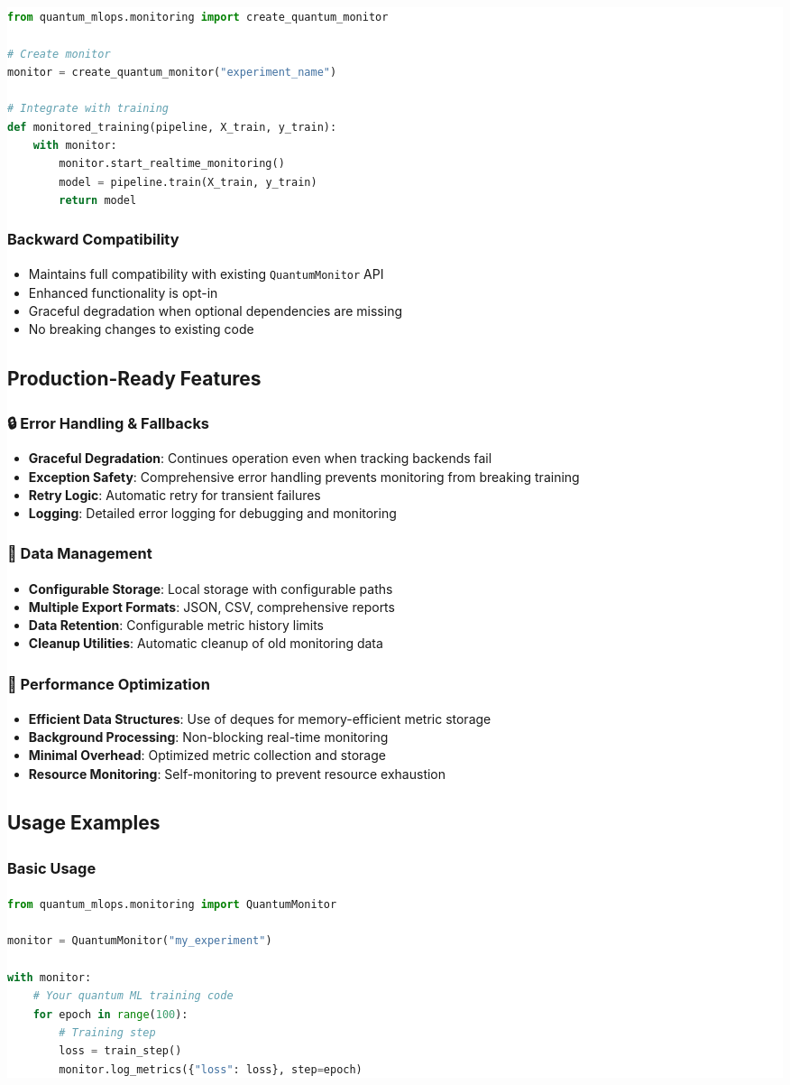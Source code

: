 ```python
from quantum_mlops.monitoring import create_quantum_monitor

# Create monitor
monitor = create_quantum_monitor("experiment_name")

# Integrate with training
def monitored_training(pipeline, X_train, y_train):
    with monitor:
        monitor.start_realtime_monitoring()
        model = pipeline.train(X_train, y_train)
        return model
```

### Backward Compatibility

- Maintains full compatibility with existing `QuantumMonitor` API
- Enhanced functionality is opt-in
- Graceful degradation when optional dependencies are missing
- No breaking changes to existing code

## Production-Ready Features

### 🔒 Error Handling & Fallbacks

- **Graceful Degradation**: Continues operation even when tracking backends fail
- **Exception Safety**: Comprehensive error handling prevents monitoring from breaking training
- **Retry Logic**: Automatic retry for transient failures
- **Logging**: Detailed error logging for debugging and monitoring

### 📁 Data Management

- **Configurable Storage**: Local storage with configurable paths
- **Multiple Export Formats**: JSON, CSV, comprehensive reports
- **Data Retention**: Configurable metric history limits
- **Cleanup Utilities**: Automatic cleanup of old monitoring data

### 🚀 Performance Optimization

- **Efficient Data Structures**: Use of deques for memory-efficient metric storage
- **Background Processing**: Non-blocking real-time monitoring
- **Minimal Overhead**: Optimized metric collection and storage
- **Resource Monitoring**: Self-monitoring to prevent resource exhaustion

## Usage Examples

### Basic Usage

```python
from quantum_mlops.monitoring import QuantumMonitor

monitor = QuantumMonitor("my_experiment")

with monitor:
    # Your quantum ML training code
    for epoch in range(100):
        # Training step
        loss = train_step()
        monitor.log_metrics({"loss": loss}, step=epoch)
```
